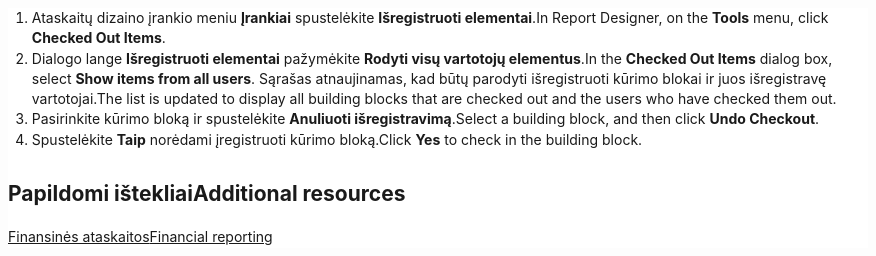 1. <span data-ttu-id="e0884-210">Ataskaitų dizaino įrankio meniu **Įrankiai** spustelėkite **Išregistruoti elementai**.</span><span class="sxs-lookup"><span data-stu-id="e0884-210">In Report Designer, on the **Tools** menu, click **Checked Out Items**.</span></span>
2. <span data-ttu-id="e0884-211">Dialogo lange **Išregistruoti elementai** pažymėkite **Rodyti visų vartotojų elementus**.</span><span class="sxs-lookup"><span data-stu-id="e0884-211">In the **Checked Out Items** dialog box, select **Show items from all users**.</span></span> <span data-ttu-id="e0884-212">Sąrašas atnaujinamas, kad būtų parodyti išregistruoti kūrimo blokai ir juos išregistravę vartotojai.</span><span class="sxs-lookup"><span data-stu-id="e0884-212">The list is updated to display all building blocks that are checked out and the users who have checked them out.</span></span>
3. <span data-ttu-id="e0884-213">Pasirinkite kūrimo bloką ir spustelėkite **Anuliuoti išregistravimą**.</span><span class="sxs-lookup"><span data-stu-id="e0884-213">Select a building block, and then click **Undo Checkout**.</span></span>
4. <span data-ttu-id="e0884-214">Spustelėkite **Taip** norėdami įregistruoti kūrimo bloką.</span><span class="sxs-lookup"><span data-stu-id="e0884-214">Click **Yes** to check in the building block.</span></span>

## <a name="additional-resources"></a><span data-ttu-id="e0884-215">Papildomi ištekliai</span><span class="sxs-lookup"><span data-stu-id="e0884-215">Additional resources</span></span>

[<span data-ttu-id="e0884-216">Finansinės ataskaitos</span><span class="sxs-lookup"><span data-stu-id="e0884-216">Financial reporting</span></span>](financial-reporting-intro.md)
